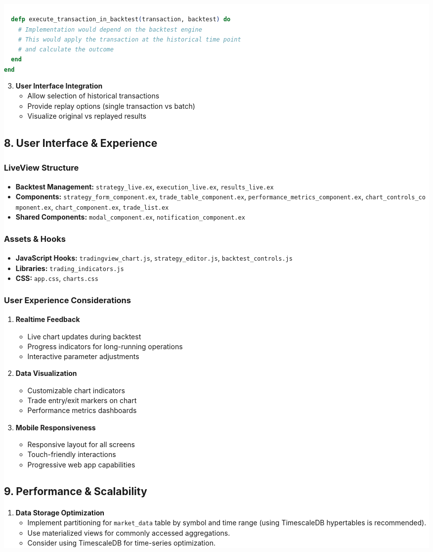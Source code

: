   ```elixir
     
     defp execute_transaction_in_backtest(transaction, backtest) do
       # Implementation would depend on the backtest engine
       # This would apply the transaction at the historical time point
       # and calculate the outcome
     end
   end
   ```

3. **User Interface Integration**
   - Allow selection of historical transactions
   - Provide replay options (single transaction vs batch)
   - Visualize original vs replayed results

## 8. User Interface & Experience

### LiveView Structure
*   **Backtest Management:** `strategy_live.ex`, `execution_live.ex`, `results_live.ex`
*   **Components:** `strategy_form_component.ex`, `trade_table_component.ex`, `performance_metrics_component.ex`, `chart_controls_component.ex`, `chart_component.ex`, `trade_list.ex`
*   **Shared Components:** `modal_component.ex`, `notification_component.ex`

### Assets & Hooks
*   **JavaScript Hooks:** `tradingview_chart.js`, `strategy_editor.js`, `backtest_controls.js`
*   **Libraries:** `trading_indicators.js`
*   **CSS:** `app.css`, `charts.css`

### User Experience Considerations
1. **Realtime Feedback**
   - Live chart updates during backtest
   - Progress indicators for long-running operations
   - Interactive parameter adjustments

2. **Data Visualization**
   - Customizable chart indicators
   - Trade entry/exit markers on chart
   - Performance metrics dashboards

3. **Mobile Responsiveness**
   - Responsive layout for all screens
   - Touch-friendly interactions
   - Progressive web app capabilities

## 9. Performance & Scalability

1. **Data Storage Optimization**
   - Implement partitioning for `market_data` table by symbol and time range (using TimescaleDB hypertables is recommended).
   - Use materialized views for commonly accessed aggregations.
   - Consider using TimescaleDB for time-series optimization.
